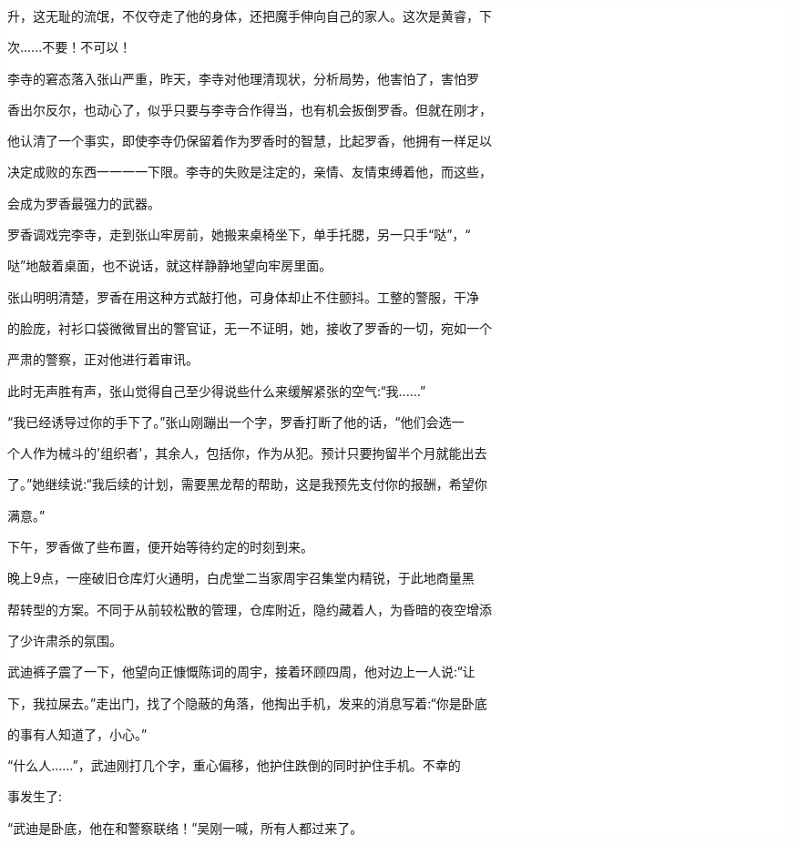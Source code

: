 升，这无耻的流氓，不仅夺走了他的身体，还把魔手伸向自己的家人。这次是黄睿，下

次......不要！不可以！



李寺的窘态落入张山严重，昨天，李寺对他理清现状，分析局势，他害怕了，害怕罗

香出尔反尔，也动心了，似乎只要与李寺合作得当，也有机会扳倒罗香。但就在刚才，

他认清了一个事实，即使李寺仍保留着作为罗香时的智慧，比起罗香，他拥有一样足以

决定成败的东西一一一一下限。李寺的失败是注定的，亲情、友情束缚着他，而这些，

会成为罗香最强力的武器。



罗香调戏完李寺，走到张山牢房前，她搬来桌椅坐下，单手托腮，另一只手“哒”，“

哒”地敲着桌面，也不说话，就这样静静地望向牢房里面。



张山明明清楚，罗香在用这种方式敲打他，可身体却止不住颤抖。工整的警服，干净

的脸庞，衬衫口袋微微冒出的警官证，无一不证明，她，接收了罗香的一切，宛如一个

严肃的警察，正对他进行着审讯。



此时无声胜有声，张山觉得自己至少得说些什么来缓解紧张的空气:“我......”



“我已经诱导过你的手下了。”张山刚蹦出一个字，罗香打断了他的话，“他们会选一

个人作为械斗的'组织者'，其余人，包括你，作为从犯。预计只要拘留半个月就能出去

了。”她继续说:“我后续的计划，需要黑龙帮的帮助，这是我预先支付你的报酬，希望你

满意。”

下午，罗香做了些布置，便开始等待约定的时刻到来。



晚上9点，一座破旧仓库灯火通明，白虎堂二当家周宇召集堂内精锐，于此地商量黑

帮转型的方案。不同于从前较松散的管理，仓库附近，隐约藏着人，为昏暗的夜空增添

了少许肃杀的氛围。



武迪裤子震了一下，他望向正慷慨陈词的周宇，接着环顾四周，他对边上一人说:“让

下，我拉屎去。”走出门，找了个隐蔽的角落，他掏出手机，发来的消息写着:“你是卧底

的事有人知道了，小心。”



“什么人......”，武迪刚打几个字，重心偏移，他护住跌倒的同时护住手机。不幸的

事发生了:

“武迪是卧底，他在和警察联络！”吴刚一喊，所有人都过来了。
